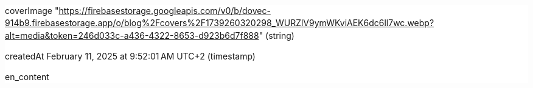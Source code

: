 
coverImage
"https://firebasestorage.googleapis.com/v0/b/dovec-914b9.firebasestorage.app/o/blog%2Fcovers%2F1739260320298_WURZlV9ymWKviAEK6dc6ll7wc.webp?alt=media&token=246d033c-a436-4322-8653-d923b6d7f888"
(string)


createdAt
February 11, 2025 at 9:52:01 AM UTC+2
(timestamp)


en_content